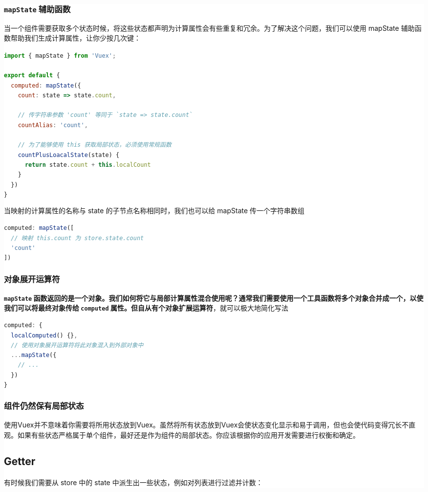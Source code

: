 ### `mapState` 辅助函数

当一个组件需要获取多个状态时候，将这些状态都声明为计算属性会有些重复和冗余。为了解决这个问题，我们可以使用 mapState 辅助函数帮助我们生成计算属性，让你少按几次键：

```js
import { mapState } from 'Vuex';

export default {
  computed: mapState({
    count: state => state.count,

    // 传字符串参数 'count' 等同于 `state => state.count`
    countAlias: 'count',

    // 为了能够使用 this 获取局部状态，必须使用常规函数
    countPlusLoacalState(state) {
      return state.count + this.localCount
    }
  })
}
```

当映射的计算属性的名称与 state 的子节点名称相同时，我们也可以给 mapState 传一个字符串数组

```js
computed: mapState([
  // 映射 this.count 为 store.state.count
  'count'
])
```

### 对象展开运算符

**`mapState` 函数返回的是一个对象。**我们如何将它与局部计算属性混合使用呢？通常我们需要使用一个工具函数将多个对象合并成一个，以使我们可以将最终对象传给 `computed` 属性。但自从有个**对象扩展运算符**，就可以极大地简化写法

```js
computed: {
  localComputed() {},
  // 使用对象展开运算符将此对象混入到外部对象中
  ...mapState({
    // ...
  })
}
```

### 组件仍然保有局部状态

使用Vuex并不意味着你需要将所用状态放到Vuex。虽然将所有状态放到Vuex会使状态变化显示和易于调用，但也会使代码变得冗长不直观。如果有些状态严格属于单个组件，最好还是作为组件的局部状态。你应该根据你的应用开发需要进行权衡和确定。

## Getter

有时候我们需要从 store 中的 state 中派生出一些状态，例如对列表进行过滤并计数：
